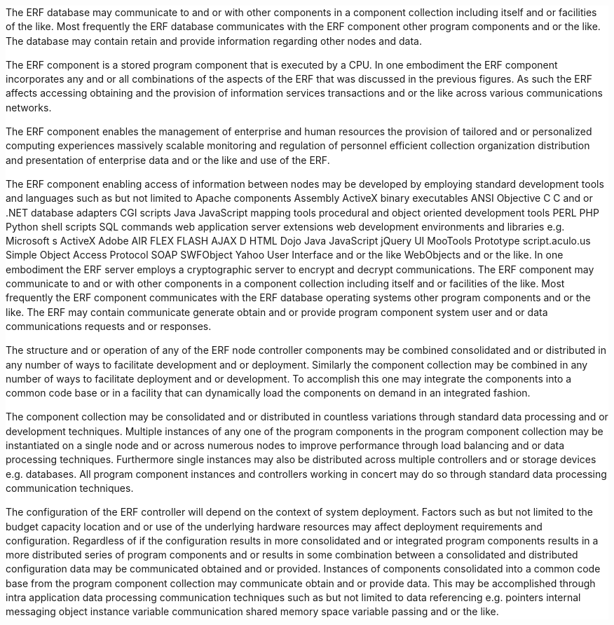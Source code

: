 The ERF database may communicate to and or with other components in a component collection including itself and or facilities of the like. Most frequently the ERF database communicates with the ERF component other program components and or the like. The database may contain retain and provide information regarding other nodes and data.

The ERF component is a stored program component that is executed by a CPU. In one embodiment the ERF component incorporates any and or all combinations of the aspects of the ERF that was discussed in the previous figures. As such the ERF affects accessing obtaining and the provision of information services transactions and or the like across various communications networks.

The ERF component enables the management of enterprise and human resources the provision of tailored and or personalized computing experiences massively scalable monitoring and regulation of personnel efficient collection organization distribution and presentation of enterprise data and or the like and use of the ERF.

The ERF component enabling access of information between nodes may be developed by employing standard development tools and languages such as but not limited to Apache components Assembly ActiveX binary executables ANSI Objective C C and or .NET database adapters CGI scripts Java JavaScript mapping tools procedural and object oriented development tools PERL PHP Python shell scripts SQL commands web application server extensions web development environments and libraries e.g. Microsoft s ActiveX Adobe AIR FLEX FLASH AJAX D HTML Dojo Java JavaScript jQuery UI MooTools Prototype script.aculo.us Simple Object Access Protocol SOAP SWFObject Yahoo User Interface and or the like WebObjects and or the like. In one embodiment the ERF server employs a cryptographic server to encrypt and decrypt communications. The ERF component may communicate to and or with other components in a component collection including itself and or facilities of the like. Most frequently the ERF component communicates with the ERF database operating systems other program components and or the like. The ERF may contain communicate generate obtain and or provide program component system user and or data communications requests and or responses.

The structure and or operation of any of the ERF node controller components may be combined consolidated and or distributed in any number of ways to facilitate development and or deployment. Similarly the component collection may be combined in any number of ways to facilitate deployment and or development. To accomplish this one may integrate the components into a common code base or in a facility that can dynamically load the components on demand in an integrated fashion.

The component collection may be consolidated and or distributed in countless variations through standard data processing and or development techniques. Multiple instances of any one of the program components in the program component collection may be instantiated on a single node and or across numerous nodes to improve performance through load balancing and or data processing techniques. Furthermore single instances may also be distributed across multiple controllers and or storage devices e.g. databases. All program component instances and controllers working in concert may do so through standard data processing communication techniques.

The configuration of the ERF controller will depend on the context of system deployment. Factors such as but not limited to the budget capacity location and or use of the underlying hardware resources may affect deployment requirements and configuration. Regardless of if the configuration results in more consolidated and or integrated program components results in a more distributed series of program components and or results in some combination between a consolidated and distributed configuration data may be communicated obtained and or provided. Instances of components consolidated into a common code base from the program component collection may communicate obtain and or provide data. This may be accomplished through intra application data processing communication techniques such as but not limited to data referencing e.g. pointers internal messaging object instance variable communication shared memory space variable passing and or the like.
